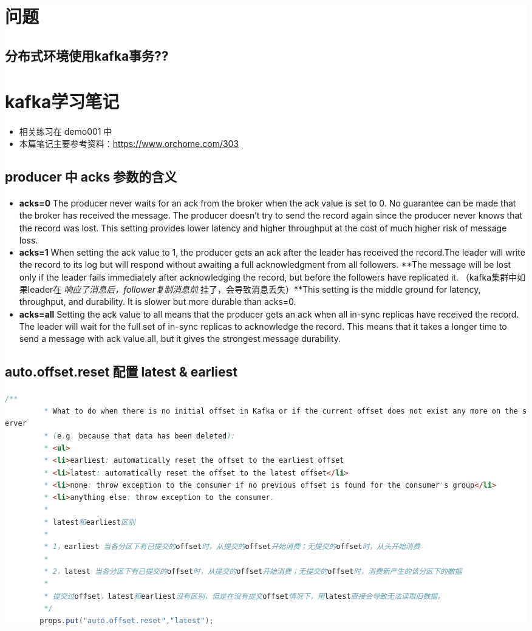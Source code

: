 # 问题

## 分布式环境使用kafka事务??



# kafka学习笔记

* 相关练习在 demo001 中
* 本篇笔记主要参考资料：https://www.orchome.com/303

## producer 中 acks 参数的含义

- **acks=0** The producer never waits for an ack from the broker when the ack value is set to 0. No guarantee can be made that the broker has received the message. The producer doesn’t try to send the record again since the producer never knows that the record was lost. This setting provides lower latency and higher throughput at the cost of much higher risk of message loss.
- **acks=1** When setting the ack value to 1, the producer gets an ack after the leader has received the record.The leader will write the record to its log but will respond without awaiting a full acknowledgment from all followers. **The message will be lost only if the leader fails immediately after acknowledging the record, but before the followers have replicated it. （kafka集群中如果leader在  *响应了消息后，follower复制消息前* 挂了，会导致消息丢失）**This setting is the middle ground for latency, throughput, and durability. It is slower but more durable than acks=0.
- **acks=all** Setting the ack value to all means that the producer gets an ack when all in-sync replicas have received the record. The leader will wait for the full set of in-sync replicas to acknowledge the record. This means that it takes a longer time to send a message with ack value all, but it gives the strongest message durability.

## auto.offset.reset 配置 latest & earliest

```java
/**
         * What to do when there is no initial offset in Kafka or if the current offset does not exist any more on the server
         * (e.g. because that data has been deleted):
         * <ul>
         * <li>earliest: automatically reset the offset to the earliest offset
         * <li>latest: automatically reset the offset to the latest offset</li>
         * <li>none: throw exception to the consumer if no previous offset is found for the consumer's group</li>
         * <li>anything else: throw exception to the consumer.
         *
         * latest和earliest区别
         *
         * 1，earliest 当各分区下有已提交的offset时，从提交的offset开始消费；无提交的offset时，从头开始消费
         *
         * 2，latest 当各分区下有已提交的offset时，从提交的offset开始消费；无提交的offset时，消费新产生的该分区下的数据
         *
         * 提交过offset，latest和earliest没有区别，但是在没有提交offset情况下，用latest直接会导致无法读取旧数据。
         */
        props.put("auto.offset.reset","latest");
```
